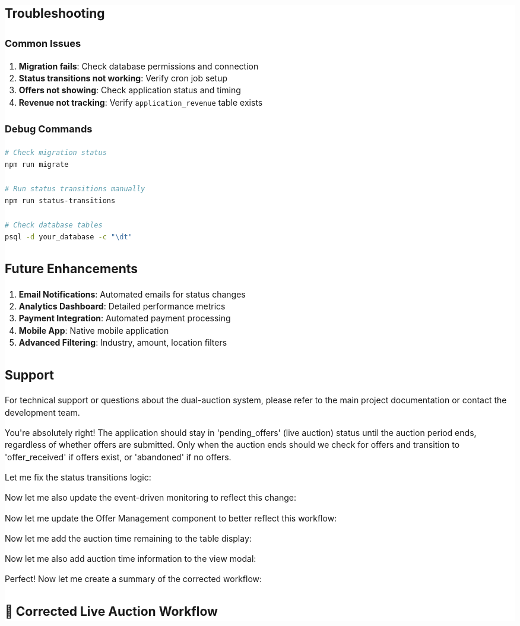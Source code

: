 ## Troubleshooting

### Common Issues
1. **Migration fails**: Check database permissions and connection
2. **Status transitions not working**: Verify cron job setup
3. **Offers not showing**: Check application status and timing
4. **Revenue not tracking**: Verify `application_revenue` table exists

### Debug Commands
```bash
# Check migration status
npm run migrate

# Run status transitions manually
npm run status-transitions

# Check database tables
psql -d your_database -c "\dt"
```

## Future Enhancements

1. **Email Notifications**: Automated emails for status changes
2. **Analytics Dashboard**: Detailed performance metrics
3. **Payment Integration**: Automated payment processing
4. **Mobile App**: Native mobile application
5. **Advanced Filtering**: Industry, amount, location filters

## Support

For technical support or questions about the dual-auction system, please refer to the main project documentation or contact the development team.


You're absolutely right! The application should stay in 'pending_offers' (live auction) status until the auction period ends, regardless of whether offers are submitted. Only when the auction ends should we check for offers and transition to 'offer_received' if offers exist, or 'abandoned' if no offers.

Let me fix the status transitions logic:

Now let me also update the event-driven monitoring to reflect this change:

Now let me update the Offer Management component to better reflect this workflow:

Now let me add the auction time remaining to the table display:

Now let me also add auction time information to the view modal:

Perfect! Now let me create a summary of the corrected workflow:

## 🎯 **Corrected Live Auction Workflow**
